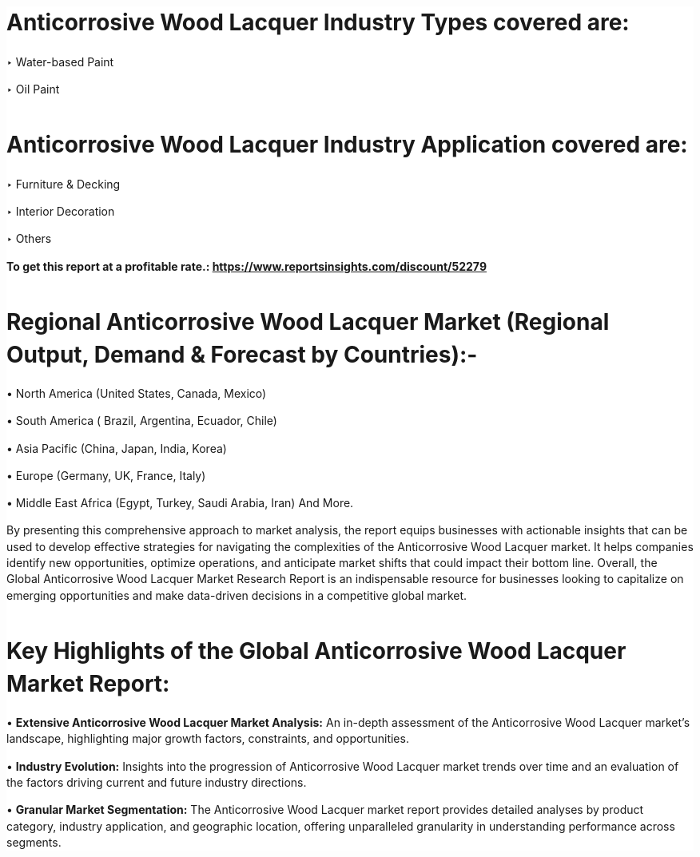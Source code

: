 # <strong>Anticorrosive Wood Lacquer Industry Types covered are:</strong>

‣ Water-based Paint

‣ Oil Paint

# <strong>Anticorrosive Wood Lacquer Industry Application covered are:</strong>

‣ Furniture & Decking

‣ Interior Decoration

‣ Others

<strong>To get this report at a profitable rate.: <a href=https://www.reportsinsights.com/discount/52279>https://www.reportsinsights.com/discount/52279</a></strong></font>

# <strong>Regional Anticorrosive Wood Lacquer Market (Regional Output, Demand &amp; Forecast by Countries):-</strong>

• North America (United States, Canada, Mexico)

• South America ( Brazil, Argentina, Ecuador, Chile)

• Asia Pacific (China, Japan, India, Korea)

• Europe (Germany, UK, France, Italy)

• Middle East Africa (Egypt, Turkey, Saudi Arabia, Iran) And More.

By presenting this comprehensive approach to market analysis, the report equips businesses with actionable insights that can be used to develop effective strategies for navigating the complexities of the Anticorrosive Wood Lacquer market. It helps companies identify new opportunities, optimize operations, and anticipate market shifts that could impact their bottom line. Overall, the Global Anticorrosive Wood Lacquer Market Research Report is an indispensable resource for businesses looking to capitalize on emerging opportunities and make data-driven decisions in a competitive global market.

# <strong>Key Highlights of the Global Anticorrosive Wood Lacquer Market Report:</strong>

• <strong>Extensive Anticorrosive Wood Lacquer Market Analysis:</strong> An in-depth assessment of the Anticorrosive Wood Lacquer market’s landscape, highlighting major growth factors, constraints, and opportunities.

• <strong>Industry Evolution:</strong> Insights into the progression of Anticorrosive Wood Lacquer market trends over time and an evaluation of the factors driving current and future industry directions.

• <strong>Granular Market Segmentation:</strong> The Anticorrosive Wood Lacquer market report provides detailed analyses by product category, industry application, and geographic location, offering unparalleled granularity in understanding performance across segments.
